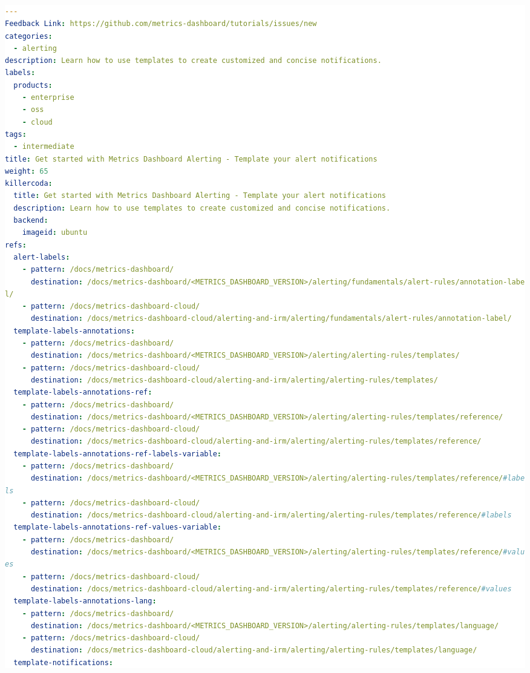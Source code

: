 ```yaml
---
Feedback Link: https://github.com/metrics-dashboard/tutorials/issues/new
categories:
  - alerting
description: Learn how to use templates to create customized and concise notifications.
labels:
  products:
    - enterprise
    - oss
    - cloud
tags:
  - intermediate
title: Get started with Metrics Dashboard Alerting - Template your alert notifications
weight: 65
killercoda:
  title: Get started with Metrics Dashboard Alerting - Template your alert notifications
  description: Learn how to use templates to create customized and concise notifications.
  backend:
    imageid: ubuntu
refs:
  alert-labels:
    - pattern: /docs/metrics-dashboard/
      destination: /docs/metrics-dashboard/<METRICS_DASHBOARD_VERSION>/alerting/fundamentals/alert-rules/annotation-label/
    - pattern: /docs/metrics-dashboard-cloud/
      destination: /docs/metrics-dashboard-cloud/alerting-and-irm/alerting/fundamentals/alert-rules/annotation-label/
  template-labels-annotations:
    - pattern: /docs/metrics-dashboard/
      destination: /docs/metrics-dashboard/<METRICS_DASHBOARD_VERSION>/alerting/alerting-rules/templates/
    - pattern: /docs/metrics-dashboard-cloud/
      destination: /docs/metrics-dashboard-cloud/alerting-and-irm/alerting/alerting-rules/templates/
  template-labels-annotations-ref:
    - pattern: /docs/metrics-dashboard/
      destination: /docs/metrics-dashboard/<METRICS_DASHBOARD_VERSION>/alerting/alerting-rules/templates/reference/
    - pattern: /docs/metrics-dashboard-cloud/
      destination: /docs/metrics-dashboard-cloud/alerting-and-irm/alerting/alerting-rules/templates/reference/
  template-labels-annotations-ref-labels-variable:
    - pattern: /docs/metrics-dashboard/
      destination: /docs/metrics-dashboard/<METRICS_DASHBOARD_VERSION>/alerting/alerting-rules/templates/reference/#labels
    - pattern: /docs/metrics-dashboard-cloud/
      destination: /docs/metrics-dashboard-cloud/alerting-and-irm/alerting/alerting-rules/templates/reference/#labels
  template-labels-annotations-ref-values-variable:
    - pattern: /docs/metrics-dashboard/
      destination: /docs/metrics-dashboard/<METRICS_DASHBOARD_VERSION>/alerting/alerting-rules/templates/reference/#values
    - pattern: /docs/metrics-dashboard-cloud/
      destination: /docs/metrics-dashboard-cloud/alerting-and-irm/alerting/alerting-rules/templates/reference/#values
  template-labels-annotations-lang:
    - pattern: /docs/metrics-dashboard/
      destination: /docs/metrics-dashboard/<METRICS_DASHBOARD_VERSION>/alerting/alerting-rules/templates/language/
    - pattern: /docs/metrics-dashboard-cloud/
      destination: /docs/metrics-dashboard-cloud/alerting-and-irm/alerting/alerting-rules/templates/language/
  template-notifications:
```